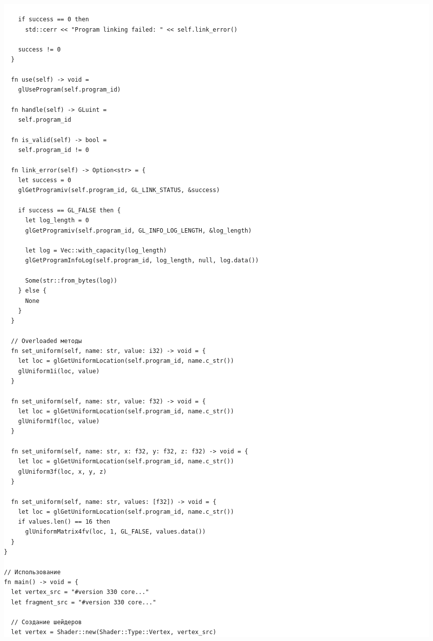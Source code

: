 ```aurora
    
    if success == 0 then
      std::cerr << "Program linking failed: " << self.link_error()
    
    success != 0
  }
  
  fn use(self) -> void =
    glUseProgram(self.program_id)
  
  fn handle(self) -> GLuint = 
    self.program_id
  
  fn is_valid(self) -> bool = 
    self.program_id != 0
  
  fn link_error(self) -> Option<str> = {
    let success = 0
    glGetProgramiv(self.program_id, GL_LINK_STATUS, &success)
    
    if success == GL_FALSE then {
      let log_length = 0
      glGetProgramiv(self.program_id, GL_INFO_LOG_LENGTH, &log_length)
      
      let log = Vec::with_capacity(log_length)
      glGetProgramInfoLog(self.program_id, log_length, null, log.data())
      
      Some(str::from_bytes(log))
    } else {
      None
    }
  }
  
  // Overloaded методы
  fn set_uniform(self, name: str, value: i32) -> void = {
    let loc = glGetUniformLocation(self.program_id, name.c_str())
    glUniform1i(loc, value)
  }
  
  fn set_uniform(self, name: str, value: f32) -> void = {
    let loc = glGetUniformLocation(self.program_id, name.c_str())
    glUniform1f(loc, value)
  }
  
  fn set_uniform(self, name: str, x: f32, y: f32, z: f32) -> void = {
    let loc = glGetUniformLocation(self.program_id, name.c_str())
    glUniform3f(loc, x, y, z)
  }
  
  fn set_uniform(self, name: str, values: [f32]) -> void = {
    let loc = glGetUniformLocation(self.program_id, name.c_str())
    if values.len() == 16 then
      glUniformMatrix4fv(loc, 1, GL_FALSE, values.data())
  }
}

// Использование
fn main() -> void = {
  let vertex_src = "#version 330 core..."
  let fragment_src = "#version 330 core..."
  
  // Создание шейдеров
  let vertex = Shader::new(Shader::Type::Vertex, vertex_src)
```